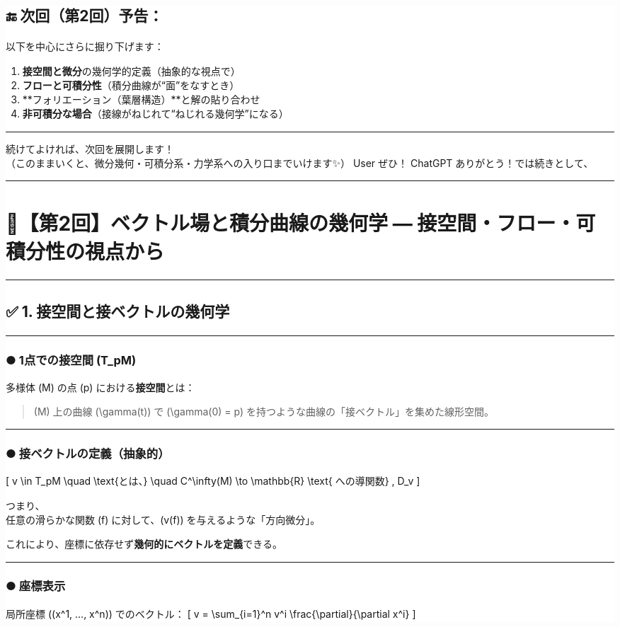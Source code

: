 ## 🔚 次回（第2回）予告：

以下を中心にさらに掘り下げます：

1. **接空間と微分**の幾何学的定義（抽象的な視点で）
2. **フローと可積分性**（積分曲線が“面”をなすとき）
3. **フォリエーション（葉層構造）**と解の貼り合わせ
4. **非可積分な場合**（接線がねじれて“ねじれる幾何学”になる）

---

続けてよければ、次回を展開します！  
（このままいくと、微分幾何・可積分系・力学系への入り口までいけます✨）
User
ぜひ！
ChatGPT
ありがとう！では続きとして、  

---

# 📘【第2回】ベクトル場と積分曲線の幾何学 ― 接空間・フロー・可積分性の視点から

---

## ✅ 1. 接空間と接ベクトルの幾何学

---

### ● 1点での接空間 \(T_pM\)

多様体 \(M\) の点 \(p\) における**接空間**とは：

> \(M\) 上の曲線 \(\gamma(t)\) で \(\gamma(0) = p\) を持つような曲線の「接ベクトル」を集めた線形空間。

---

### ● 接ベクトルの定義（抽象的）

\[
v \in T_pM \quad \text{とは、} \quad C^\infty(M) \to \mathbb{R} \text{ への導関数} \, D_v
\]

つまり、  
任意の滑らかな関数 \(f\) に対して、\(v(f)\) を与えるような「方向微分」。

これにより、座標に依存せず**幾何的にベクトルを定義**できる。

---

### ● 座標表示

局所座標 \((x^1, ..., x^n)\) でのベクトル：
\[
v = \sum_{i=1}^n v^i \frac{\partial}{\partial x^i}
\]
